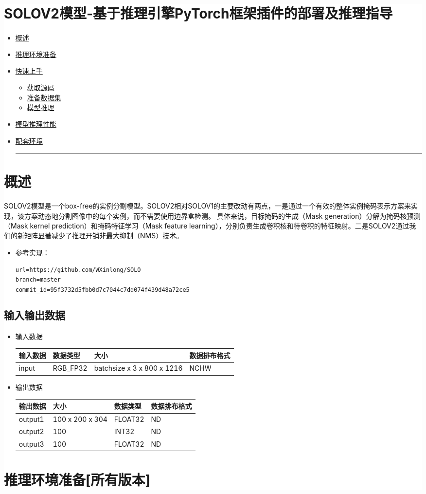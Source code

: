 # SOLOV2模型-基于推理引擎PyTorch框架插件的部署及推理指导

- [概述](#ZH-CN_TOPIC_0000001172161501)

- [推理环境准备](#ZH-CN_TOPIC_0000001126281702)

- [快速上手](#ZH-CN_TOPIC_0000001126281700)

  - [获取源码](#section4622531142816)
  - [准备数据集](#section183221994411)
  - [模型推理](#section741711594517)

- [模型推理性能](#ZH-CN_TOPIC_0000001172201573)

- [配套环境](#ZH-CN_TOPIC_0000001126121892)

  ******


# 概述<a name="ZH-CN_TOPIC_0000001172161501"></a>

SOLOV2模型是一个box-free的实例分割模型。SOLOV2相对SOLOV1的主要改动有两点，一是通过一个有效的整体实例掩码表示方案来实现，该方案动态地分割图像中的每个实例，而不需要使用边界盒检测。 具体来说，目标掩码的生成（Mask generation）分解为掩码核预测（Mask kernel prediction）和掩码特征学习（Mask feature learning），分别负责生成卷积核和待卷积的特征映射。二是SOLOV2通过我们的新矩阵显著减少了推理开销非最大抑制（NMS）技术。


- 参考实现：

  ```
  url=https://github.com/WXinlong/SOLO
  branch=master
  commit_id=95f3732d5fbb0d7c7044c7dd074f439d48a72ce5
  ```

## 输入输出数据<a name="section540883920406"></a>

- 输入数据

  | 输入数据 | 数据类型 | 大小                       | 数据排布格式 |
  | -------- | -------- | -------------------------- | ------------ |
  | input    | RGB_FP32 | batchsize x 3 x 800 x 1216 | NCHW         |


- 输出数据

  | 输出数据 | 大小            | 数据类型 | 数据排布格式 |
  | -------- | --------------- | -------- | ------------ |
  | output1  | 100 x 200 x 304 | FLOAT32  | ND           |
  | output2  | 100             | INT32    | ND           |
  | output3  | 100             | FLOAT32  | ND           |


# 推理环境准备\[所有版本\]<a name="ZH-CN_TOPIC_0000001126281702"></a>
